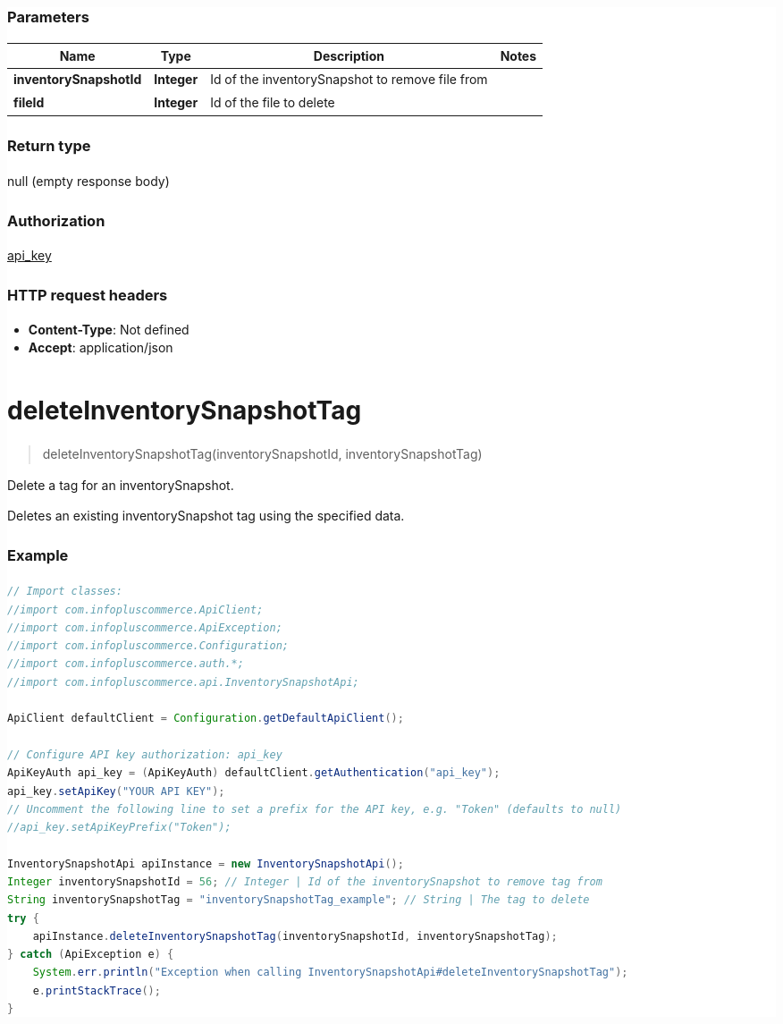 ### Parameters

Name | Type | Description  | Notes
------------- | ------------- | ------------- | -------------
 **inventorySnapshotId** | **Integer**| Id of the inventorySnapshot to remove file from |
 **fileId** | **Integer**| Id of the file to delete |

### Return type

null (empty response body)

### Authorization

[api_key](../README.md#api_key)

### HTTP request headers

 - **Content-Type**: Not defined
 - **Accept**: application/json

<a name="deleteInventorySnapshotTag"></a>
# **deleteInventorySnapshotTag**
> deleteInventorySnapshotTag(inventorySnapshotId, inventorySnapshotTag)

Delete a tag for an inventorySnapshot.

Deletes an existing inventorySnapshot tag using the specified data.

### Example
```java
// Import classes:
//import com.infopluscommerce.ApiClient;
//import com.infopluscommerce.ApiException;
//import com.infopluscommerce.Configuration;
//import com.infopluscommerce.auth.*;
//import com.infopluscommerce.api.InventorySnapshotApi;

ApiClient defaultClient = Configuration.getDefaultApiClient();

// Configure API key authorization: api_key
ApiKeyAuth api_key = (ApiKeyAuth) defaultClient.getAuthentication("api_key");
api_key.setApiKey("YOUR API KEY");
// Uncomment the following line to set a prefix for the API key, e.g. "Token" (defaults to null)
//api_key.setApiKeyPrefix("Token");

InventorySnapshotApi apiInstance = new InventorySnapshotApi();
Integer inventorySnapshotId = 56; // Integer | Id of the inventorySnapshot to remove tag from
String inventorySnapshotTag = "inventorySnapshotTag_example"; // String | The tag to delete
try {
    apiInstance.deleteInventorySnapshotTag(inventorySnapshotId, inventorySnapshotTag);
} catch (ApiException e) {
    System.err.println("Exception when calling InventorySnapshotApi#deleteInventorySnapshotTag");
    e.printStackTrace();
}
```
